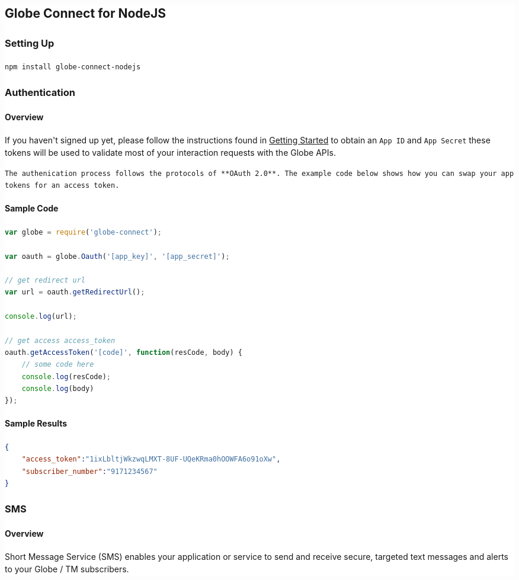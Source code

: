 
## Globe Connect for NodeJS

### Setting Up

```npm install globe-connect-nodejs```

### Authentication

#### Overview

If you haven't signed up yet, please follow the instructions found in [Getting Started](http://www.globelabs.com.ph/docs/#getting-started-create-an-app) to obtain an `App ID` and `App Secret` these tokens will be used to validate most of your interaction requests with the Globe APIs.

    The authenication process follows the protocols of **OAuth 2.0**. The example code below shows how you can swap your app tokens for an access token.

#### Sample Code

```js
var globe = require('globe-connect');

var oauth = globe.Oauth('[app_key]', '[app_secret]');

// get redirect url
var url = oauth.getRedirectUrl();

console.log(url);

// get access access_token
oauth.getAccessToken('[code]', function(resCode, body) {
    // some code here
    console.log(resCode);
    console.log(body)
});
```

#### Sample Results

```json
{
    "access_token":"1ixLbltjWkzwqLMXT-8UF-UQeKRma0hOOWFA6o91oXw",
    "subscriber_number":"9171234567"
}
```

### SMS

#### Overview

Short Message Service (SMS) enables your application or service to send and receive secure, targeted text messages and alerts to your Globe / TM subscribers.
